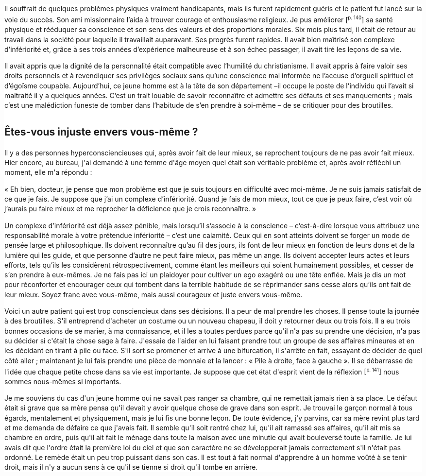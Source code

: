 Il souffrait de quelques problèmes physiques vraiment handicapants, mais ils furent rapidement guéris et le patient fut lancé sur la voie du succès. Son ami missionnaire l’aida à trouver courage et enthousiasme religieux. Je pus améliorer <span id="p140">[<sup><small>p. 140</small></sup>]</span> sa santé physique et rééduquer sa conscience et son sens des valeurs et des proportions morales. Six mois plus tard, il était de retour au travail dans la société pour laquelle il travaillait auparavant. Ses progrès furent rapides. Il avait bien maîtrisé son complexe d’infériorité et, grâce à ses trois années d’expérience malheureuse et à son échec passager, il avait tiré les leçons de sa vie.

Il avait appris que la dignité de la personnalité était compatible avec l’humilité du christianisme. Il avait appris à faire valoir ses droits personnels et à revendiquer ses privilèges sociaux sans qu’une conscience mal informée ne l’accuse d’orgueil spirituel et d’égoïsme coupable. Aujourd’hui, ce jeune homme est à la tête de son département – ​​il occupe le poste de l’individu qui l’avait si maltraité il y a quelques années. C’est un trait louable de savoir reconnaître et admettre ses défauts et ses manquements ; mais c’est une malédiction funeste de tomber dans l’habitude de s’en prendre à soi-même – de se critiquer pour des broutilles.

## Êtes-vous injuste envers vous-même ?

Il y a des personnes hyperconsciencieuses qui, après avoir fait de leur mieux, se reprochent toujours de ne pas avoir fait mieux. Hier encore, au bureau, j'ai demandé à une femme d'âge moyen quel était son véritable problème et, après avoir réfléchi un moment, elle m'a répondu :

« Eh bien, docteur, je pense que mon problème est que je suis toujours en difficulté avec moi-même. Je ne suis jamais satisfait de ce que je fais. Je suppose que j’ai un complexe d’infériorité. Quand je fais de mon mieux, tout ce que je peux faire, c’est voir où j’aurais pu faire mieux et me reprocher la déficience que je crois reconnaître. »

Un complexe d’infériorité est déjà assez pénible, mais lorsqu’il s’associe à la conscience – c’est-à-dire lorsque vous attribuez une responsabilité morale à votre prétendue infériorité – c’est une calamité. Ceux qui en sont atteints doivent se forger un mode de pensée large et philosophique. Ils doivent reconnaître qu’au fil des jours, ils font de leur mieux en fonction de leurs dons et de la lumière qui les guide, et que personne d’autre ne peut faire mieux, pas même un ange. Ils doivent accepter leurs actes et leurs efforts, tels qu’ils les considèrent rétrospectivement, comme étant les meilleurs qui soient humainement possibles, et cesser de s’en prendre à eux-mêmes. Je ne fais pas ici un plaidoyer pour cultiver un ego exagéré ou une tête enflée. Mais je dis un mot pour réconforter et encourager ceux qui tombent dans la terrible habitude de se réprimander sans cesse alors qu’ils ont fait de leur mieux. Soyez franc avec vous-même, mais aussi courageux et juste envers vous-même.

Voici un autre patient qui est trop consciencieux dans ses décisions. Il a peur de mal prendre les choses. Il pense toute la journée à des broutilles. S'il entreprend d'acheter un costume ou un nouveau chapeau, il doit y retourner deux ou trois fois. Il a eu trois bonnes occasions de se marier, à ma connaissance, et il les a toutes perdues parce qu'il n'a pas su prendre une décision, n'a pas su décider si c'était la chose sage à faire. J'essaie de l'aider en lui faisant prendre tout un groupe de ses affaires mineures et en les décidant en tirant à pile ou face. S'il sort se promener et arrive à une bifurcation, il s'arrête en fait, essayant de décider de quel côté aller ; maintenant je lui fais prendre une pièce de monnaie et la lancer : « Pile à droite, face à gauche ». Il se débarrasse de l'idée que chaque petite chose dans sa vie est importante. Je suppose que cet état d'esprit vient de la réflexion <span id="p141">[<sup><small>p. 141</small></sup>]</span> nous sommes nous-mêmes si importants.

Je me souviens du cas d'un jeune homme qui ne savait pas ranger sa chambre, qui ne remettait jamais rien à sa place. Le défaut était si grave que sa mère pensa qu'il devait y avoir quelque chose de grave dans son esprit. Je trouvai le garçon normal à tous égards, mentalement et physiquement, mais je lui fis une bonne leçon. De toute évidence, j'y parvins, car sa mère revint plus tard et me demanda de défaire ce que j'avais fait. Il semble qu'il soit rentré chez lui, qu'il ait ramassé ses affaires, qu'il ait mis sa chambre en ordre, puis qu'il ait fait le ménage dans toute la maison avec une minutie qui avait bouleversé toute la famille. Je lui avais dit que l'ordre était la première loi du ciel et que son caractère ne se développerait jamais correctement s'il n'était pas ordonné. Le remède était un peu trop puissant dans son cas. Il est tout à fait normal d'apprendre à un homme voûté à se tenir droit, mais il n'y a aucun sens à ce qu'il se tienne si droit qu'il tombe en arrière.
